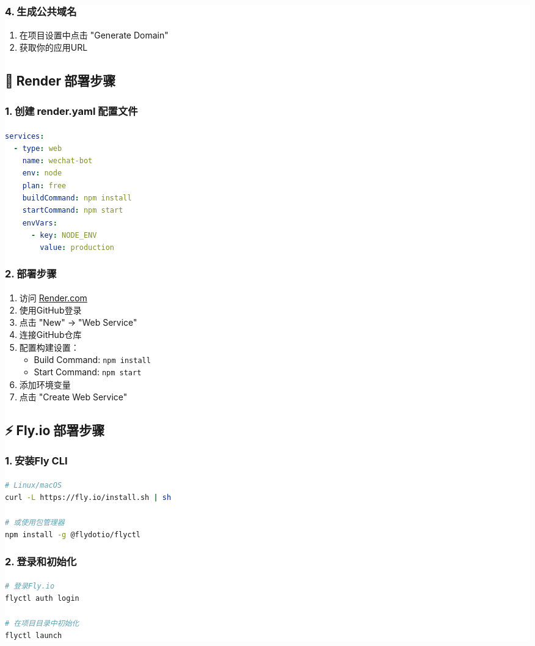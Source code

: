### 4. 生成公共域名

1. 在项目设置中点击 "Generate Domain"
2. 获取你的应用URL

## 🔧 Render 部署步骤

### 1. 创建 render.yaml 配置文件

```yaml
services:
  - type: web
    name: wechat-bot
    env: node
    plan: free
    buildCommand: npm install
    startCommand: npm start
    envVars:
      - key: NODE_ENV
        value: production
```

### 2. 部署步骤

1. 访问 [Render.com](https://render.com)
2. 使用GitHub登录
3. 点击 "New" → "Web Service"
4. 连接GitHub仓库
5. 配置构建设置：
   - Build Command: `npm install`
   - Start Command: `npm start`
6. 添加环境变量
7. 点击 "Create Web Service"

## ⚡ Fly.io 部署步骤

### 1. 安装Fly CLI

```bash
# Linux/macOS
curl -L https://fly.io/install.sh | sh

# 或使用包管理器
npm install -g @flydotio/flyctl
```

### 2. 登录和初始化

```bash
# 登录Fly.io
flyctl auth login

# 在项目目录中初始化
flyctl launch
```
